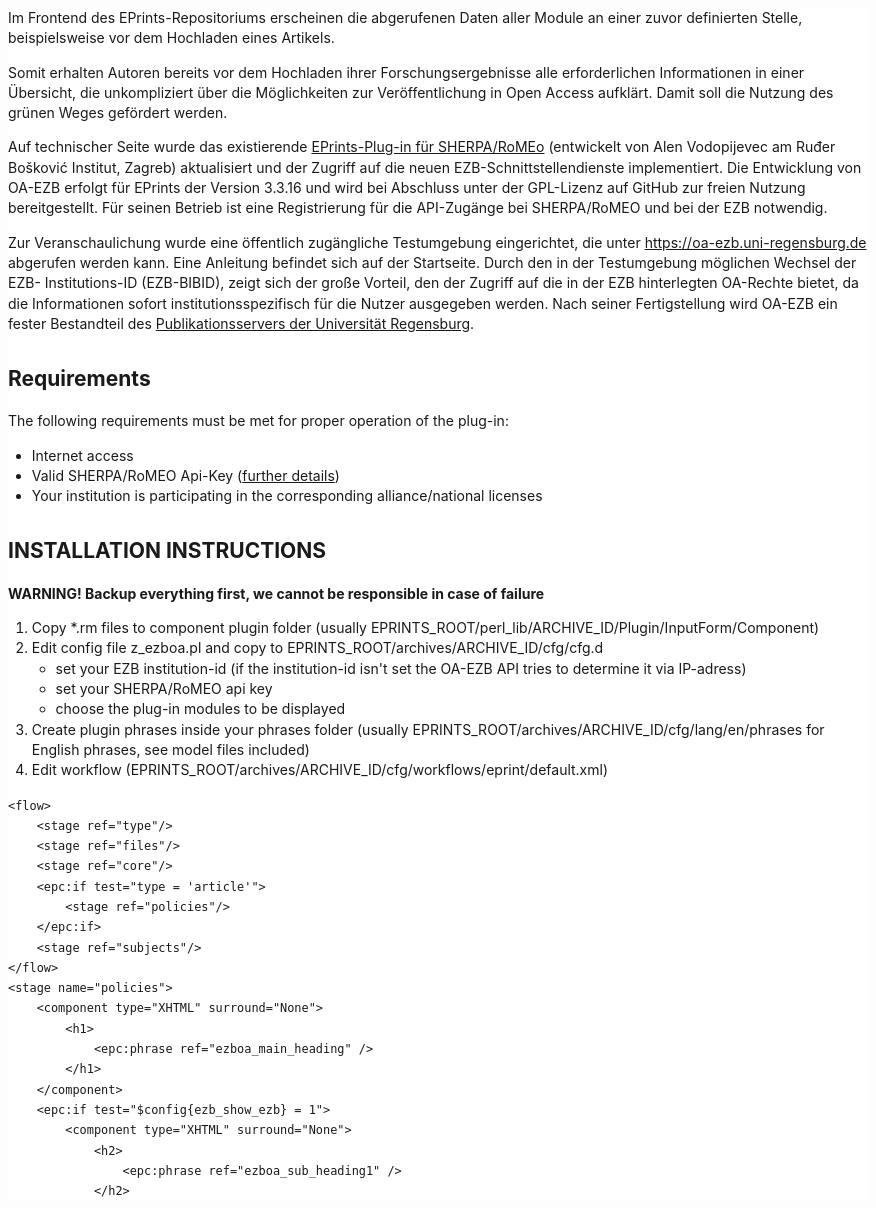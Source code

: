 Im Frontend des EPrints-Repositoriums erscheinen die abgerufenen Daten aller Module an einer zuvor definierten Stelle, beispielsweise vor dem Hochladen eines Artikels.

Somit erhalten Autoren bereits vor dem Hochladen ihrer Forschungsergebnisse alle erforderlichen Informationen in einer Übersicht, die unkompliziert über die Möglichkeiten zur Veröffentlichung in Open Access aufklärt. Damit soll die Nutzung des grünen Weges gefördert werden.
 
Auf technischer Seite wurde das existierende [EPrints-Plug-in für SHERPA/RoMEo](http://files.eprints.org/799/) (entwickelt von Alen Vodopijevec am Ruđer Bošković Institut, Zagreb) aktualisiert und der Zugriff auf die neuen EZB-Schnittstellendienste implementiert. Die Entwicklung von OA-EZB erfolgt für EPrints der Version 3.3.16 und wird bei Abschluss unter der GPL-Lizenz auf GitHub zur freien Nutzung bereitgestellt. Für seinen Betrieb ist eine Registrierung für die API-Zugänge bei SHERPA/RoMEO und bei der EZB notwendig.

Zur Veranschaulichung wurde eine öffentlich zugängliche Testumgebung eingerichtet, die unter https://oa-ezb.uni-regensburg.de abgerufen werden kann. Eine Anleitung befindet sich auf der Startseite. Durch den in der Testumgebung möglichen Wechsel der EZB- Institutions-ID (EZB-BIBID), zeigt sich der große Vorteil, den der Zugriff auf die in der EZB hinterlegten OA-Rechte bietet, da die Informationen sofort institutionsspezifisch für die Nutzer ausgegeben werden. Nach seiner Fertigstellung wird OA-EZB ein fester Bestandteil des [Publikationsservers der Universität Regensburg](https://epub.uni-regensburg.de/).

## Requirements

The following requirements must be met for proper operation of the plug-in:

- Internet access
- Valid SHERPA/RoMEO Api-Key ([further details](http://www.sherpa.ac.uk/romeo/apiregistry.php))
- Your institution is participating in the corresponding alliance/national licenses

## INSTALLATION INSTRUCTIONS

**WARNING! Backup everything first, we cannot be responsible in case of failure**

1. Copy *.rm files to component plugin folder (usually EPRINTS_ROOT/perl_lib/ARCHIVE_ID/Plugin/InputForm/Component)
2. Edit config file z_ezboa.pl and copy to EPRINTS_ROOT/archives/ARCHIVE_ID/cfg/cfg.d
	- set your EZB institution-id (if the institution-id isn't set the OA-EZB API tries to determine it via IP-adress)
	- set your SHERPA/RoMEO api key
	- choose the plug-in modules to be displayed
3. Create plugin phrases inside your phrases folder (usually EPRINTS_ROOT/archives/ARCHIVE_ID/cfg/lang/en/phrases for English phrases, see model files included)
4. Edit workflow (EPRINTS_ROOT/archives/ARCHIVE_ID/cfg/workflows/eprint/default.xml)

```
<flow>
	<stage ref="type"/>
	<stage ref="files"/>
	<stage ref="core"/>
	<epc:if test="type = 'article'">
		<stage ref="policies"/>
	</epc:if>
	<stage ref="subjects"/>
</flow>
<stage name="policies">
	<component type="XHTML" surround="None">
		<h1>
			<epc:phrase ref="ezboa_main_heading" />
		</h1>
	</component>
	<epc:if test="$config{ezb_show_ezb} = 1">
		<component type="XHTML" surround="None">
			<h2>
				<epc:phrase ref="ezboa_sub_heading1" />
			</h2>
```